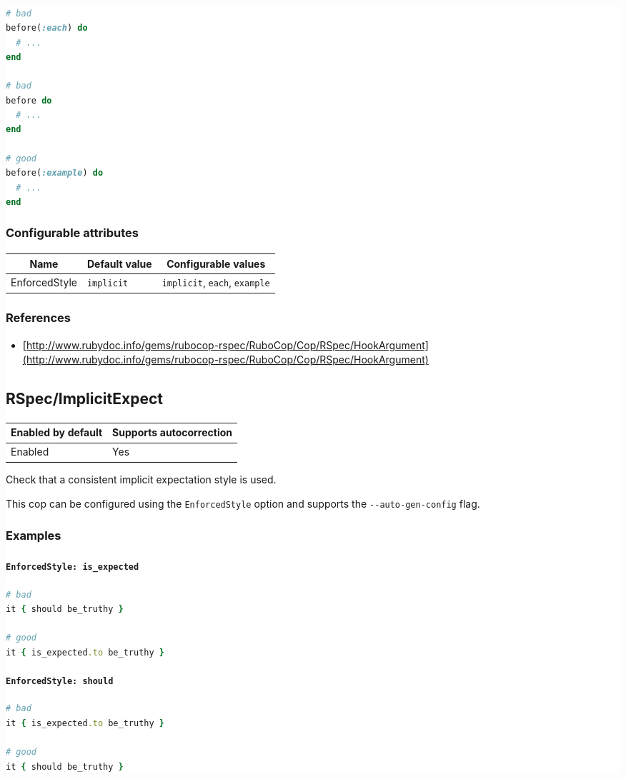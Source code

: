 ```ruby
# bad
before(:each) do
  # ...
end

# bad
before do
  # ...
end

# good
before(:example) do
  # ...
end
```

### Configurable attributes

Name | Default value | Configurable values
--- | --- | ---
EnforcedStyle | `implicit` | `implicit`, `each`, `example`

### References

* [http://www.rubydoc.info/gems/rubocop-rspec/RuboCop/Cop/RSpec/HookArgument](http://www.rubydoc.info/gems/rubocop-rspec/RuboCop/Cop/RSpec/HookArgument)

## RSpec/ImplicitExpect

Enabled by default | Supports autocorrection
--- | ---
Enabled | Yes

Check that a consistent implicit expectation style is used.

This cop can be configured using the `EnforcedStyle` option
and supports the `--auto-gen-config` flag.

### Examples

#### `EnforcedStyle: is_expected`

```ruby
# bad
it { should be_truthy }

# good
it { is_expected.to be_truthy }
```
#### `EnforcedStyle: should`

```ruby
# bad
it { is_expected.to be_truthy }

# good
it { should be_truthy }
```
